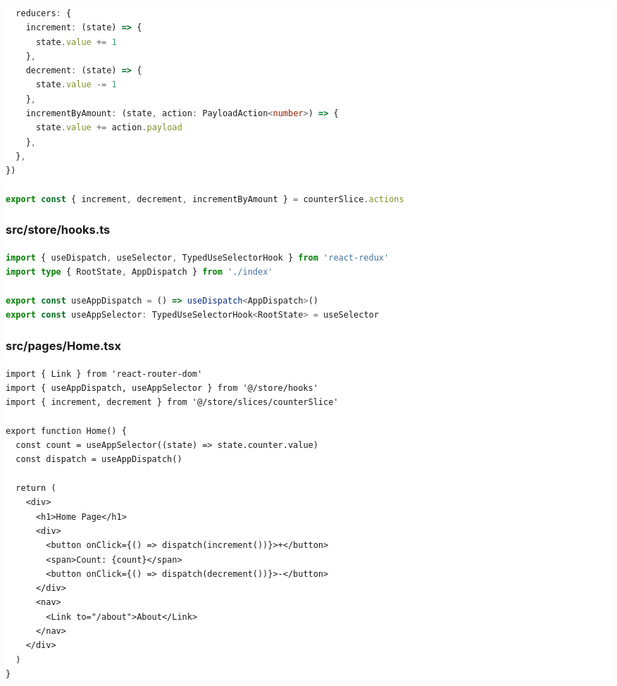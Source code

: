 ```ts
  reducers: {
    increment: (state) => {
      state.value += 1
    },
    decrement: (state) => {
      state.value -= 1
    },
    incrementByAmount: (state, action: PayloadAction<number>) => {
      state.value += action.payload
    },
  },
})

export const { increment, decrement, incrementByAmount } = counterSlice.actions
```

### src/store/hooks.ts

```ts
import { useDispatch, useSelector, TypedUseSelectorHook } from 'react-redux'
import type { RootState, AppDispatch } from './index'

export const useAppDispatch = () => useDispatch<AppDispatch>()
export const useAppSelector: TypedUseSelectorHook<RootState> = useSelector
```

### src/pages/Home.tsx

```tsx
import { Link } from 'react-router-dom'
import { useAppDispatch, useAppSelector } from '@/store/hooks'
import { increment, decrement } from '@/store/slices/counterSlice'

export function Home() {
  const count = useAppSelector((state) => state.counter.value)
  const dispatch = useAppDispatch()

  return (
    <div>
      <h1>Home Page</h1>
      <div>
        <button onClick={() => dispatch(increment())}>+</button>
        <span>Count: {count}</span>
        <button onClick={() => dispatch(decrement())}>-</button>
      </div>
      <nav>
        <Link to="/about">About</Link>
      </nav>
    </div>
  )
}
```
